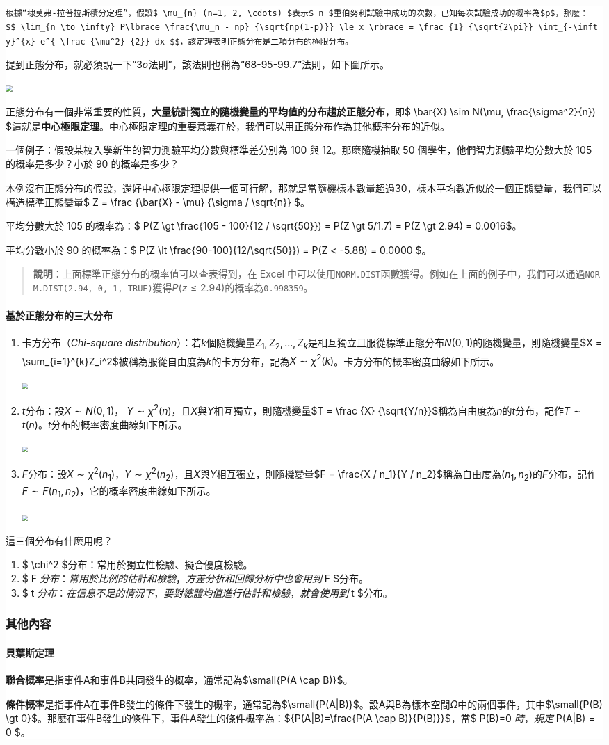     根據“棣莫弗-拉普拉斯積分定理”，假設$ \mu_{n} (n=1, 2, \cdots) $表示$ n $重伯努利試驗中成功的次數，已知每次試驗成功的概率為$p$，那麽：
    $$ \lim_{n \to \infty} P\lbrace \frac{\mu_n - np} {\sqrt{np(1-p)}} \le x \rbrace = \frac {1} {\sqrt{2\pi}} \int_{-\infty}^{x} e^{-\frac {\mu^2} {2}} dx $$，該定理表明正態分布是二項分布的極限分布。
    

提到正態分布，就必須說一下“3$\sigma$法則”，該法則也稱為“68-95-99.7”法則，如下圖所示。

<img src="https://github.com/jackfrued/mypic/raw/master/20210716155542.png" style="zoom:65%">

正態分布有一個非常重要的性質，**大量統計獨立的隨機變量的平均值的分布趨於正態分布**，即$ \bar{X} \sim N(\mu, \frac{\sigma^2}{n}) $這就是**中心極限定理**。中心極限定理的重要意義在於，我們可以用正態分布作為其他概率分布的近似。

一個例子：假設某校入學新生的智力測驗平均分數與標準差分別為 100 與 12。那麽隨機抽取 50 個學生，他們智力測驗平均分數大於 105 的概率是多少？小於 90 的概率是多少？

本例沒有正態分布的假設，還好中心極限定理提供一個可行解，那就是當隨機樣本數量超過30，樣本平均數近似於一個正態變量，我們可以構造標準正態變量$ Z = \frac {\bar{X} - \mu} {\sigma / \sqrt{n}} $。

平均分數大於 105 的概率為：$ P(Z \gt \frac{105 - 100}{12 / \sqrt{50}}) = P(Z \gt 5/1.7) = P(Z \gt 2.94) = 0.0016$。

平均分數小於 90 的概率為：$ P(Z \lt \frac{90-100}{12/\sqrt{50}}) = P(Z < -5.88) = 0.0000 $。
    

> **說明**：上面標準正態分布的概率值可以查表得到，在 Excel 中可以使用`NORM.DIST`函數獲得。例如在上面的例子中，我們可以通過`NORM.DIST(2.94, 0, 1, TRUE)`獲得$P(z\le2.94)$的概率為`0.998359`。

#### 基於正態分布的三大分布

1. 卡方分布（*Chi-square distribution*）：若$k$個隨機變量$Z_1,Z_2,...,Z_k$是相互獨立且服從標準正態分布$N(0, 1)$的隨機變量，則隨機變量$X = \sum_{i=1}^{k}Z_i^2$被稱為服從自由度為$k$的卡方分布，記為$X \sim \chi^2(k)$。卡方分布的概率密度曲線如下所示。

    <img src="https://github.com/jackfrued/mypic/raw/master/20220323201608.png" style="zoom:50%;">

2. $t$分布：設$X \sim N(0, 1)$， $Y \sim {\chi}^2(n)$，且$X$與$Y$相互獨立，則隨機變量$T = \frac {X} {\sqrt{Y/n}}$稱為自由度為$n$的$t$分布，記作$T \sim t(n)$。$t$分布的概率密度曲線如下所示。

    <img src="https://github.com/jackfrued/mypic/raw/master/20220323203530.png" style="zoom:50%">

3. $F$分布：設$X \sim \chi^2(n_1)$，$Y \sim \chi^2(n_2)$，且$X$與$Y$相互獨立，則隨機變量$F = \frac{X / n_1}{Y / n_2}$稱為自由度為$(n_1, n_2)$的$F$分布，記作$F \sim F(n_1, n_2)$，它的概率密度曲線如下所示。

    <img src="https://github.com/jackfrued/mypic/raw/master/20220619164716.png" style="zoom: 50%;">

這三個分布有什麽用呢？

1. $ \chi^2 $分布：常用於獨立性檢驗、擬合優度檢驗。
2. $ F $分布：常用於比例的估計和檢驗，方差分析和回歸分析中也會用到$ F $分布。
3. $ t $分布：在信息不足的情況下，要對總體均值進行估計和檢驗，就會使用到$ t $分布。

### 其他內容

#### 貝葉斯定理

**聯合概率**是指事件A和事件B共同發生的概率，通常記為$\small{P(A \cap B)}$。

**條件概率**是指事件A在事件B發生的條件下發生的概率，通常記為$\small{P(A|B)}$。設A與B為樣本空間$\Omega$中的兩個事件，其中$\small{P(B) \gt 0}$。那麽在事件B發生的條件下，事件A發生的條件概率為：${P(A|B)=\frac{P(A \cap B)}{P(B)}}$，當$ P(B)=0 $時，規定$ P(A|B) = 0 $。

